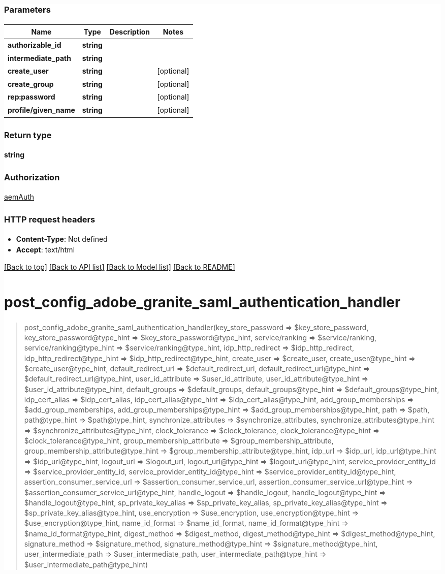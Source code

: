 ### Parameters

Name | Type | Description  | Notes
------------- | ------------- | ------------- | -------------
 **authorizable_id** | **string**|  | 
 **intermediate_path** | **string**|  | 
 **create_user** | **string**|  | [optional] 
 **create_group** | **string**|  | [optional] 
 **rep:password** | **string**|  | [optional] 
 **profile/given_name** | **string**|  | [optional] 

### Return type

**string**

### Authorization

[aemAuth](../README.md#aemAuth)

### HTTP request headers

 - **Content-Type**: Not defined
 - **Accept**: text/html

[[Back to top]](#) [[Back to API list]](../README.md#documentation-for-api-endpoints) [[Back to Model list]](../README.md#documentation-for-models) [[Back to README]](../README.md)

# **post_config_adobe_granite_saml_authentication_handler**
> post_config_adobe_granite_saml_authentication_handler(key_store_password => $key_store_password, key_store_password@type_hint => $key_store_password@type_hint, service/ranking => $service/ranking, service/ranking@type_hint => $service/ranking@type_hint, idp_http_redirect => $idp_http_redirect, idp_http_redirect@type_hint => $idp_http_redirect@type_hint, create_user => $create_user, create_user@type_hint => $create_user@type_hint, default_redirect_url => $default_redirect_url, default_redirect_url@type_hint => $default_redirect_url@type_hint, user_id_attribute => $user_id_attribute, user_id_attribute@type_hint => $user_id_attribute@type_hint, default_groups => $default_groups, default_groups@type_hint => $default_groups@type_hint, idp_cert_alias => $idp_cert_alias, idp_cert_alias@type_hint => $idp_cert_alias@type_hint, add_group_memberships => $add_group_memberships, add_group_memberships@type_hint => $add_group_memberships@type_hint, path => $path, path@type_hint => $path@type_hint, synchronize_attributes => $synchronize_attributes, synchronize_attributes@type_hint => $synchronize_attributes@type_hint, clock_tolerance => $clock_tolerance, clock_tolerance@type_hint => $clock_tolerance@type_hint, group_membership_attribute => $group_membership_attribute, group_membership_attribute@type_hint => $group_membership_attribute@type_hint, idp_url => $idp_url, idp_url@type_hint => $idp_url@type_hint, logout_url => $logout_url, logout_url@type_hint => $logout_url@type_hint, service_provider_entity_id => $service_provider_entity_id, service_provider_entity_id@type_hint => $service_provider_entity_id@type_hint, assertion_consumer_service_url => $assertion_consumer_service_url, assertion_consumer_service_url@type_hint => $assertion_consumer_service_url@type_hint, handle_logout => $handle_logout, handle_logout@type_hint => $handle_logout@type_hint, sp_private_key_alias => $sp_private_key_alias, sp_private_key_alias@type_hint => $sp_private_key_alias@type_hint, use_encryption => $use_encryption, use_encryption@type_hint => $use_encryption@type_hint, name_id_format => $name_id_format, name_id_format@type_hint => $name_id_format@type_hint, digest_method => $digest_method, digest_method@type_hint => $digest_method@type_hint, signature_method => $signature_method, signature_method@type_hint => $signature_method@type_hint, user_intermediate_path => $user_intermediate_path, user_intermediate_path@type_hint => $user_intermediate_path@type_hint)
